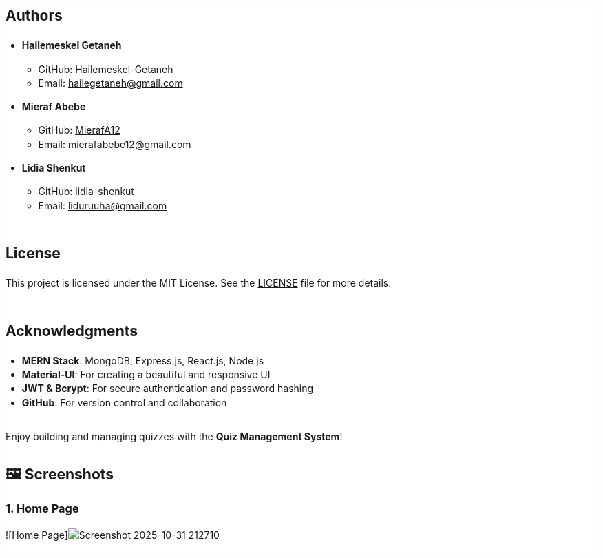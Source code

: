 
## Authors

- **Hailemeskel Getaneh**  
  - GitHub: [Hailemeskel-Getaneh](https://github.com/Hailemeskel-Getaneh)  
  - Email: [hailegetaneh@gmail.com](mailto:hailegetaneh@gmail.com)

- **Mieraf Abebe**  
  - GitHub: [MierafA12](https://github.com/MierafA12)  
  - Email: [mierafabebe12@gmail.com](mailto:mierafabebe12@gmail.com)

- **Lidia Shenkut**  
  - GitHub: [lidia-shenkut](https://github.com/lidia-shenkut)  
  - Email: [liduruuha@gmail.com](mailto:liduruuha@gmail.com)

---

## License

This project is licensed under the MIT License. See the [LICENSE](LICENSE) file for more details.

---

## Acknowledgments

- **MERN Stack**: MongoDB, Express.js, React.js, Node.js
- **Material-UI**: For creating a beautiful and responsive UI
- **JWT & Bcrypt**: For secure authentication and password hashing
- **GitHub**: For version control and collaboration

---

Enjoy building and managing quizzes with the **Quiz Management System**!
## 🖼️ Screenshots

### 1. Home Page
![Home Page]<img width="1920" height="894" alt="Screenshot 2025-10-31 212710" src="https://github.com/user-attachments/assets/f62a0660-24f1-4941-942e-4b3f0296225c" />





----------------------------------------------

